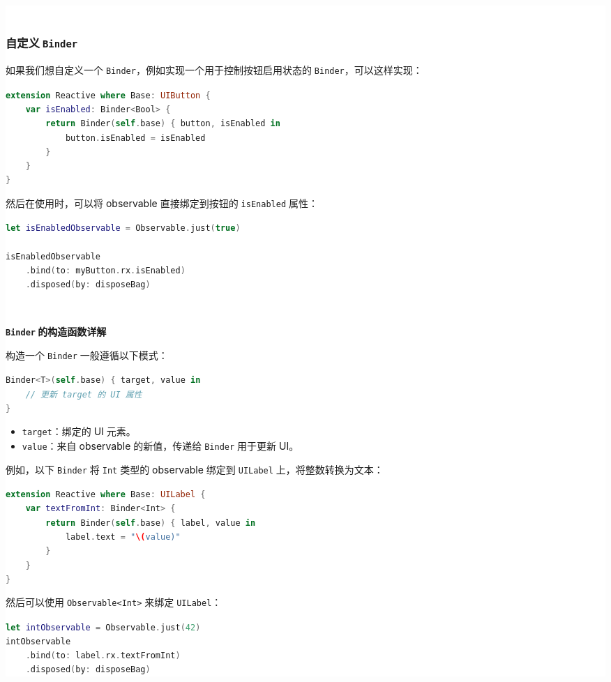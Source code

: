 <br/>

### 自定义 `Binder`

如果我们想自定义一个 `Binder`，例如实现一个用于控制按钮启用状态的 `Binder`，可以这样实现：

```swift
extension Reactive where Base: UIButton {
    var isEnabled: Binder<Bool> {
        return Binder(self.base) { button, isEnabled in
            button.isEnabled = isEnabled
        }
    }
}
```

然后在使用时，可以将 observable 直接绑定到按钮的 `isEnabled` 属性：

```swift
let isEnabledObservable = Observable.just(true)

isEnabledObservable
    .bind(to: myButton.rx.isEnabled)
    .disposed(by: disposeBag)
```

<br/>

**`Binder` 的构造函数详解**

构造一个 `Binder` 一般遵循以下模式：

```swift
Binder<T>(self.base) { target, value in
    // 更新 target 的 UI 属性
}
```

- `target`：绑定的 UI 元素。
- `value`：来自 observable 的新值，传递给 `Binder` 用于更新 UI。

例如，以下 `Binder` 将 `Int` 类型的 observable 绑定到 `UILabel` 上，将整数转换为文本：

```swift
extension Reactive where Base: UILabel {
    var textFromInt: Binder<Int> {
        return Binder(self.base) { label, value in
            label.text = "\(value)"
        }
    }
}
```

然后可以使用 `Observable<Int>` 来绑定 `UILabel`：

```swift
let intObservable = Observable.just(42)
intObservable
    .bind(to: label.rx.textFromInt)
    .disposed(by: disposeBag)
```
